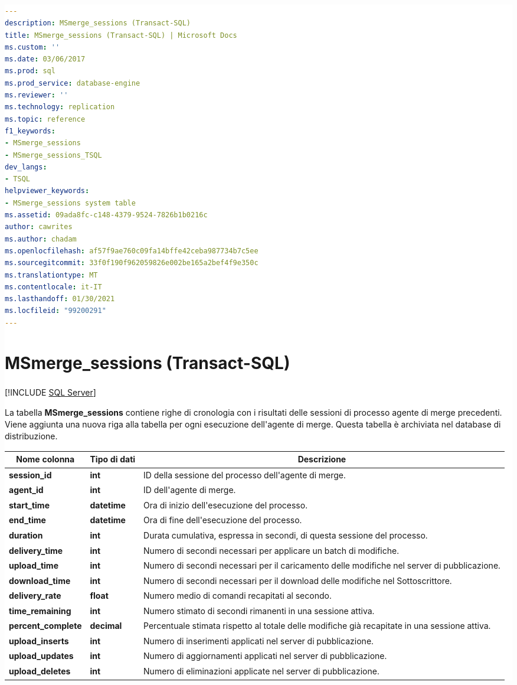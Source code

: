 ```yaml
---
description: MSmerge_sessions (Transact-SQL)
title: MSmerge_sessions (Transact-SQL) | Microsoft Docs
ms.custom: ''
ms.date: 03/06/2017
ms.prod: sql
ms.prod_service: database-engine
ms.reviewer: ''
ms.technology: replication
ms.topic: reference
f1_keywords:
- MSmerge_sessions
- MSmerge_sessions_TSQL
dev_langs:
- TSQL
helpviewer_keywords:
- MSmerge_sessions system table
ms.assetid: 09ada8fc-c148-4379-9524-7826b1b0216c
author: cawrites
ms.author: chadam
ms.openlocfilehash: af57f9ae760c09fa14bffe42ceba987734b7c5ee
ms.sourcegitcommit: 33f0f190f962059826e002be165a2bef4f9e350c
ms.translationtype: MT
ms.contentlocale: it-IT
ms.lasthandoff: 01/30/2021
ms.locfileid: "99200291"
---
```

# <a name="msmerge_sessions-transact-sql"></a>MSmerge_sessions (Transact-SQL)
[!INCLUDE [SQL Server](../../includes/applies-to-version/sqlserver.md)]

  La tabella **MSmerge_sessions** contiene righe di cronologia con i risultati delle sessioni di processo agente di merge precedenti. Viene aggiunta una nuova riga alla tabella per ogni esecuzione dell'agente di merge. Questa tabella è archiviata nel database di distribuzione.  
  
|Nome colonna|Tipo di dati|Descrizione|  
|-----------------|---------------|-----------------|  
|**session_id**|**int**|ID della sessione del processo dell'agente di merge.|  
|**agent_id**|**int**|ID dell'agente di merge.|  
|**start_time**|**datetime**|Ora di inizio dell'esecuzione del processo.|  
|**end_time**|**datetime**|Ora di fine dell'esecuzione del processo.|  
|**duration**|**int**|Durata cumulativa, espressa in secondi, di questa sessione del processo.|  
|**delivery_time**|**int**|Numero di secondi necessari per applicare un batch di modifiche.|  
|**upload_time**|**int**|Numero di secondi necessari per il caricamento delle modifiche nel server di pubblicazione.|  
|**download_time**|**int**|Numero di secondi necessari per il download delle modifiche nel Sottoscrittore.|  
|**delivery_rate**|**float**|Numero medio di comandi recapitati al secondo.|  
|**time_remaining**|**int**|Numero stimato di secondi rimanenti in una sessione attiva.|  
|**percent_complete**|**decimal**|Percentuale stimata rispetto al totale delle modifiche già recapitate in una sessione attiva.|  
|**upload_inserts**|**int**|Numero di inserimenti applicati nel server di pubblicazione.|  
|**upload_updates**|**int**|Numero di aggiornamenti applicati nel server di pubblicazione.|  
|**upload_deletes**|**int**|Numero di eliminazioni applicate nel server di pubblicazione.|  